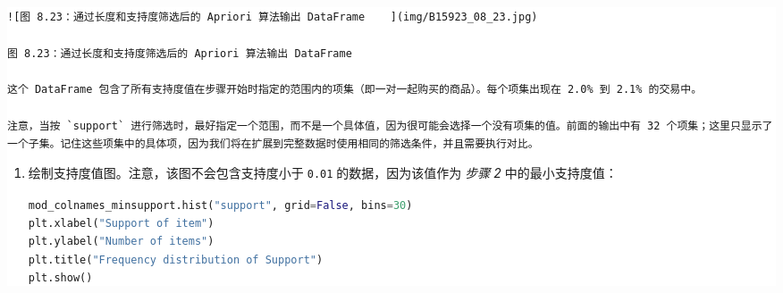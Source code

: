     ![图 8.23：通过长度和支持度筛选后的 Apriori 算法输出 DataFrame    ](img/B15923_08_23.jpg)

    图 8.23：通过长度和支持度筛选后的 Apriori 算法输出 DataFrame

    这个 DataFrame 包含了所有支持度值在步骤开始时指定的范围内的项集（即一对一起购买的商品）。每个项集出现在 2.0% 到 2.1% 的交易中。

    注意，当按 `support` 进行筛选时，最好指定一个范围，而不是一个具体值，因为很可能会选择一个没有项集的值。前面的输出中有 32 个项集；这里只显示了一个子集。记住这些项集中的具体项，因为我们将在扩展到完整数据时使用相同的筛选条件，并且需要执行对比。

1.  绘制支持度值图。注意，该图不会包含支持度小于 `0.01` 的数据，因为该值作为 *步骤 2* 中的最小支持度值：

    ```py
    mod_colnames_minsupport.hist("support", grid=False, bins=30)
    plt.xlabel("Support of item")
    plt.ylabel("Number of items")
    plt.title("Frequency distribution of Support")
    plt.show()
    ```
